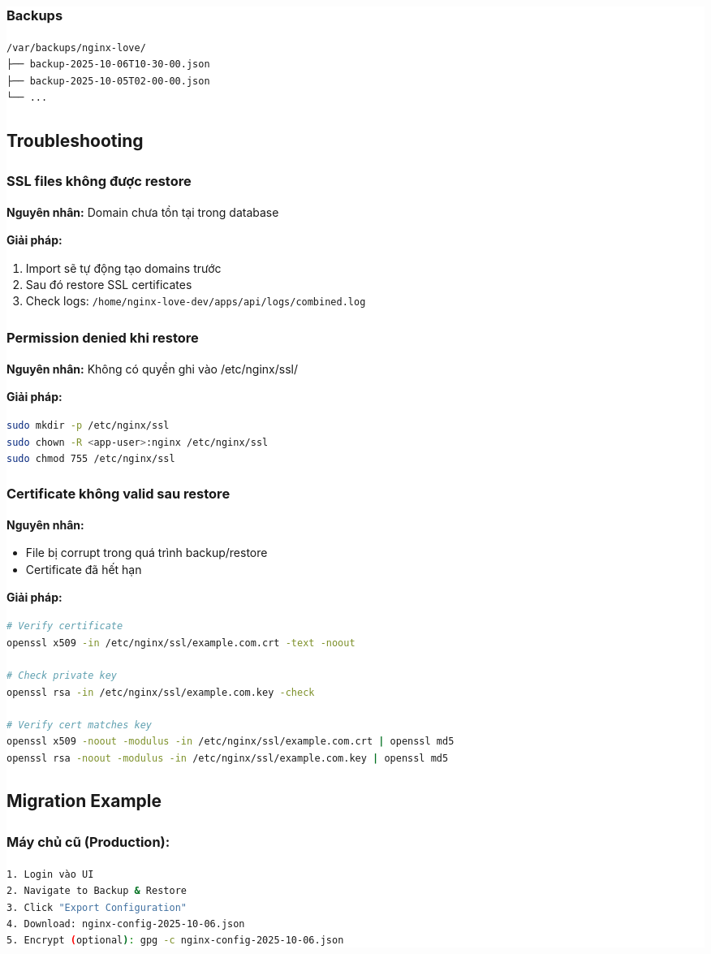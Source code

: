 ### Backups
```
/var/backups/nginx-love/
├── backup-2025-10-06T10-30-00.json
├── backup-2025-10-05T02-00-00.json
└── ...
```

## Troubleshooting

### SSL files không được restore

**Nguyên nhân:** Domain chưa tồn tại trong database

**Giải pháp:**
1. Import sẽ tự động tạo domains trước
2. Sau đó restore SSL certificates
3. Check logs: `/home/nginx-love-dev/apps/api/logs/combined.log`

### Permission denied khi restore

**Nguyên nhân:** Không có quyền ghi vào /etc/nginx/ssl/

**Giải pháp:**
```bash
sudo mkdir -p /etc/nginx/ssl
sudo chown -R <app-user>:nginx /etc/nginx/ssl
sudo chmod 755 /etc/nginx/ssl
```

### Certificate không valid sau restore

**Nguyên nhân:** 
- File bị corrupt trong quá trình backup/restore
- Certificate đã hết hạn

**Giải pháp:**
```bash
# Verify certificate
openssl x509 -in /etc/nginx/ssl/example.com.crt -text -noout

# Check private key
openssl rsa -in /etc/nginx/ssl/example.com.key -check

# Verify cert matches key
openssl x509 -noout -modulus -in /etc/nginx/ssl/example.com.crt | openssl md5
openssl rsa -noout -modulus -in /etc/nginx/ssl/example.com.key | openssl md5
```

## Migration Example

### Máy chủ cũ (Production):
```bash
1. Login vào UI
2. Navigate to Backup & Restore
3. Click "Export Configuration"
4. Download: nginx-config-2025-10-06.json
5. Encrypt (optional): gpg -c nginx-config-2025-10-06.json
```

